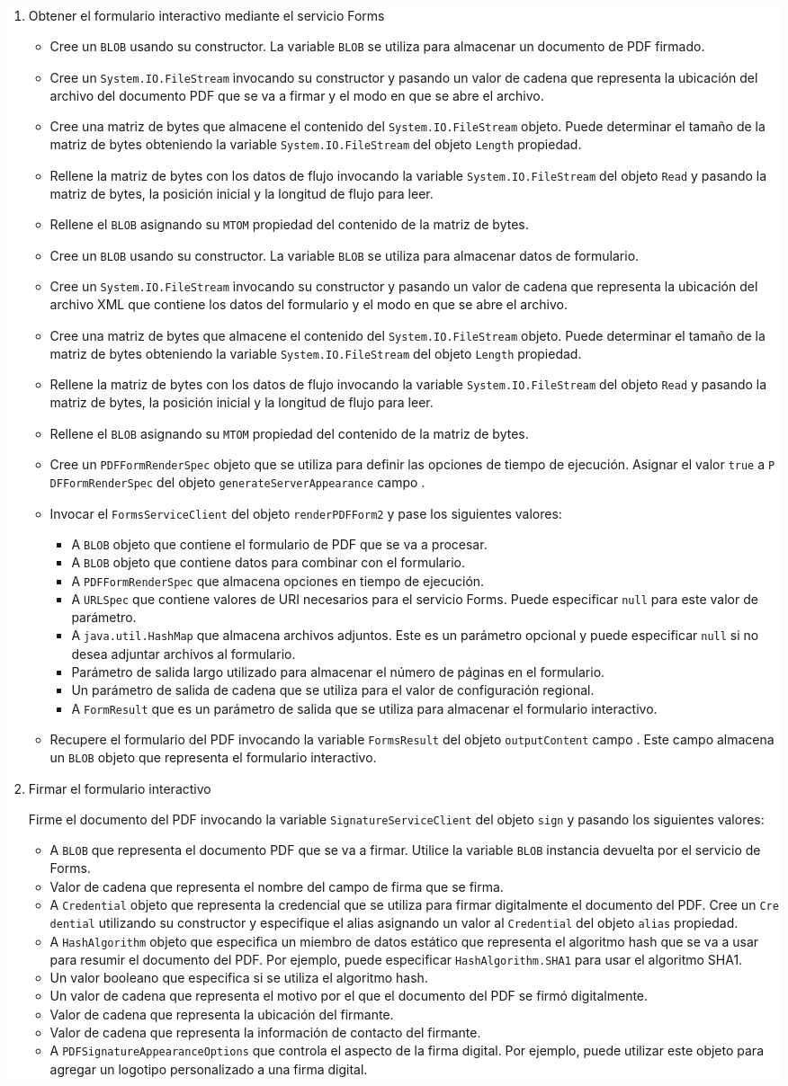 1. Obtener el formulario interactivo mediante el servicio Forms

   * Cree un `BLOB` usando su constructor. La variable `BLOB` se utiliza para almacenar un documento de PDF firmado.
   * Cree un `System.IO.FileStream` invocando su constructor y pasando un valor de cadena que representa la ubicación del archivo del documento PDF que se va a firmar y el modo en que se abre el archivo.
   * Cree una matriz de bytes que almacene el contenido del `System.IO.FileStream` objeto. Puede determinar el tamaño de la matriz de bytes obteniendo la variable `System.IO.FileStream` del objeto `Length` propiedad.
   * Rellene la matriz de bytes con los datos de flujo invocando la variable `System.IO.FileStream` del objeto `Read` y pasando la matriz de bytes, la posición inicial y la longitud de flujo para leer.
   * Rellene el `BLOB` asignando su `MTOM` propiedad del contenido de la matriz de bytes.
   * Cree un `BLOB` usando su constructor. La variable `BLOB` se utiliza para almacenar datos de formulario.
   * Cree un `System.IO.FileStream` invocando su constructor y pasando un valor de cadena que representa la ubicación del archivo XML que contiene los datos del formulario y el modo en que se abre el archivo.
   * Cree una matriz de bytes que almacene el contenido del `System.IO.FileStream` objeto. Puede determinar el tamaño de la matriz de bytes obteniendo la variable `System.IO.FileStream` del objeto `Length` propiedad.
   * Rellene la matriz de bytes con los datos de flujo invocando la variable `System.IO.FileStream` del objeto `Read` y pasando la matriz de bytes, la posición inicial y la longitud de flujo para leer.
   * Rellene el `BLOB` asignando su `MTOM` propiedad del contenido de la matriz de bytes.
   * Cree un `PDFFormRenderSpec` objeto que se utiliza para definir las opciones de tiempo de ejecución. Asignar el valor `true` a `PDFFormRenderSpec` del objeto `generateServerAppearance` campo .
   * Invocar el `FormsServiceClient` del objeto `renderPDFForm2` y pase los siguientes valores:

      * A `BLOB` objeto que contiene el formulario de PDF que se va a procesar.
      * A `BLOB` objeto que contiene datos para combinar con el formulario.
      * A `PDFFormRenderSpec` que almacena opciones en tiempo de ejecución.
      * A `URLSpec` que contiene valores de URI necesarios para el servicio Forms. Puede especificar `null` para este valor de parámetro.
      * A `java.util.HashMap` que almacena archivos adjuntos. Este es un parámetro opcional y puede especificar `null` si no desea adjuntar archivos al formulario.
      * Parámetro de salida largo utilizado para almacenar el número de páginas en el formulario.
      * Un parámetro de salida de cadena que se utiliza para el valor de configuración regional.
      * A `FormResult` que es un parámetro de salida que se utiliza para almacenar el formulario interactivo.
   * Recupere el formulario del PDF invocando la variable `FormsResult` del objeto `outputContent` campo . Este campo almacena un `BLOB` objeto que representa el formulario interactivo.


1. Firmar el formulario interactivo

   Firme el documento del PDF invocando la variable `SignatureServiceClient` del objeto `sign` y pasando los siguientes valores:

   * A `BLOB` que representa el documento PDF que se va a firmar. Utilice la variable `BLOB` instancia devuelta por el servicio de Forms.
   * Valor de cadena que representa el nombre del campo de firma que se firma.
   * A `Credential` objeto que representa la credencial que se utiliza para firmar digitalmente el documento del PDF. Cree un `Credential` utilizando su constructor y especifique el alias asignando un valor al `Credential` del objeto `alias` propiedad.
   * A `HashAlgorithm` objeto que especifica un miembro de datos estático que representa el algoritmo hash que se va a usar para resumir el documento del PDF. Por ejemplo, puede especificar `HashAlgorithm.SHA1` para usar el algoritmo SHA1.
   * Un valor booleano que especifica si se utiliza el algoritmo hash.
   * Un valor de cadena que representa el motivo por el que el documento del PDF se firmó digitalmente.
   * Valor de cadena que representa la ubicación del firmante.
   * Valor de cadena que representa la información de contacto del firmante.
   * A `PDFSignatureAppearanceOptions` que controla el aspecto de la firma digital. Por ejemplo, puede utilizar este objeto para agregar un logotipo personalizado a una firma digital.